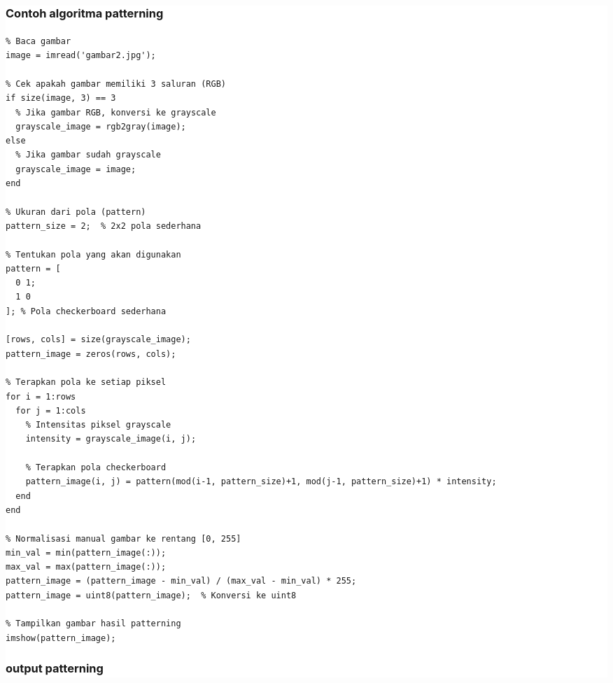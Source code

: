


### Contoh algoritma patterning
```
% Baca gambar
image = imread('gambar2.jpg');

% Cek apakah gambar memiliki 3 saluran (RGB)
if size(image, 3) == 3
  % Jika gambar RGB, konversi ke grayscale
  grayscale_image = rgb2gray(image);
else
  % Jika gambar sudah grayscale
  grayscale_image = image;
end

% Ukuran dari pola (pattern)
pattern_size = 2;  % 2x2 pola sederhana

% Tentukan pola yang akan digunakan
pattern = [
  0 1;
  1 0
]; % Pola checkerboard sederhana

[rows, cols] = size(grayscale_image);
pattern_image = zeros(rows, cols);

% Terapkan pola ke setiap piksel
for i = 1:rows
  for j = 1:cols
    % Intensitas piksel grayscale
    intensity = grayscale_image(i, j);

    % Terapkan pola checkerboard
    pattern_image(i, j) = pattern(mod(i-1, pattern_size)+1, mod(j-1, pattern_size)+1) * intensity;
  end
end

% Normalisasi manual gambar ke rentang [0, 255]
min_val = min(pattern_image(:));
max_val = max(pattern_image(:));
pattern_image = (pattern_image - min_val) / (max_val - min_val) * 255;
pattern_image = uint8(pattern_image);  % Konversi ke uint8

% Tampilkan gambar hasil patterning
imshow(pattern_image);

```      

### output patterning
<div style="text-align: center; ">